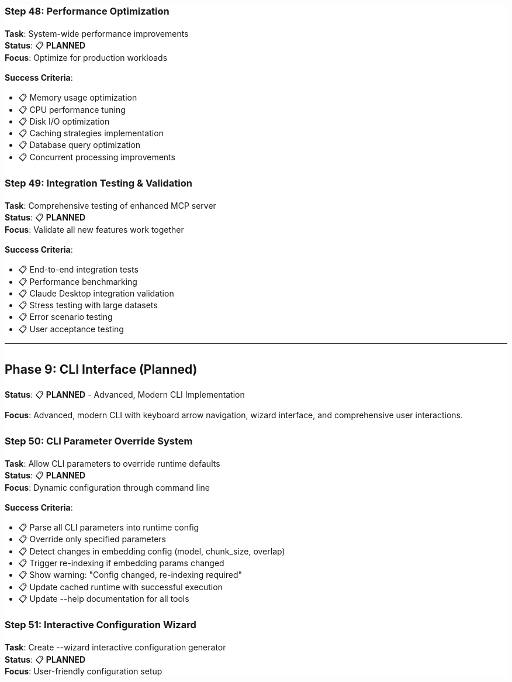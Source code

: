 ### Step 48: Performance Optimization
**Task**: System-wide performance improvements  
**Status**: 📋 **PLANNED**  
**Focus**: Optimize for production workloads

**Success Criteria**:
- 📋 Memory usage optimization
- 📋 CPU performance tuning
- 📋 Disk I/O optimization
- 📋 Caching strategies implementation
- 📋 Database query optimization
- 📋 Concurrent processing improvements

### Step 49: Integration Testing & Validation
**Task**: Comprehensive testing of enhanced MCP server  
**Status**: 📋 **PLANNED**  
**Focus**: Validate all new features work together

**Success Criteria**:
- 📋 End-to-end integration tests
- 📋 Performance benchmarking
- 📋 Claude Desktop integration validation
- 📋 Stress testing with large datasets
- 📋 Error scenario testing
- 📋 User acceptance testing

---

## Phase 9: CLI Interface (Planned)

**Status**: 📋 **PLANNED** - Advanced, Modern CLI Implementation

**Focus**: Advanced, modern CLI with keyboard arrow navigation, wizard interface, and comprehensive user interactions.

### Step 50: CLI Parameter Override System
**Task**: Allow CLI parameters to override runtime defaults  
**Status**: 📋 **PLANNED**  
**Focus**: Dynamic configuration through command line

**Success Criteria**:
- 📋 Parse all CLI parameters into runtime config
- 📋 Override only specified parameters
- 📋 Detect changes in embedding config (model, chunk_size, overlap)
- 📋 Trigger re-indexing if embedding params changed
- 📋 Show warning: "Config changed, re-indexing required"
- 📋 Update cached runtime with successful execution
- 📋 Update --help documentation for all tools

### Step 51: Interactive Configuration Wizard
**Task**: Create --wizard interactive configuration generator  
**Status**: 📋 **PLANNED**  
**Focus**: User-friendly configuration setup
